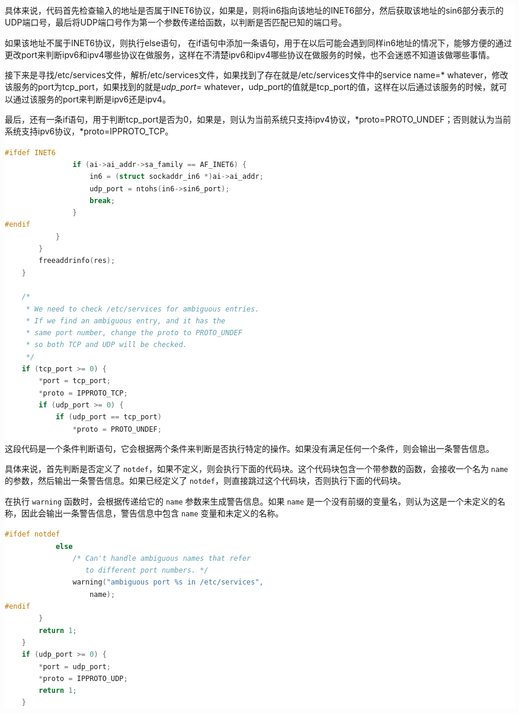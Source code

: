 具体来说，代码首先检查输入的地址是否属于INET6协议，如果是，则将in6指向该地址的INET6部分，然后获取该地址的sin6部分表示的UDP端口号，最后将UDP端口号作为第一个参数传递给函数，以判断是否匹配已知的端口号。

如果该地址不属于INET6协议，则执行else语句， 在if语句中添加一条语句，用于在以后可能会遇到同样in6地址的情况下，能够方便的通过更改port来判断ipv6和ipv4哪些协议在做服务，这样在不清楚ipv6和ipv4哪些协议在做服务的时候，也不会迷惑不知道该做哪些事情。

接下来是寻找/etc/services文件，解析/etc/services文件，如果找到了存在就是/etc/services文件中的service name=* whatever，修改该服务的port为tcp_port，如果找到的就是*udp_port=* whatever，udp_port的值就是tcp_port的值，这样在以后通过该服务的时候，就可以通过该服务的port来判断是ipv6还是ipv4。

最后，还有一条if语句，用于判断tcp_port是否为0，如果是，则认为当前系统只支持ipv4协议，*proto=PROTO_UNDEF；否则就认为当前系统支持ipv6协议，*proto=IPPROTO_TCP。


```cpp
#ifdef INET6
				if (ai->ai_addr->sa_family == AF_INET6) {
					in6 = (struct sockaddr_in6 *)ai->ai_addr;
					udp_port = ntohs(in6->sin6_port);
					break;
				}
#endif
			}
		}
		freeaddrinfo(res);
	}

	/*
	 * We need to check /etc/services for ambiguous entries.
	 * If we find an ambiguous entry, and it has the
	 * same port number, change the proto to PROTO_UNDEF
	 * so both TCP and UDP will be checked.
	 */
	if (tcp_port >= 0) {
		*port = tcp_port;
		*proto = IPPROTO_TCP;
		if (udp_port >= 0) {
			if (udp_port == tcp_port)
				*proto = PROTO_UNDEF;
```

这段代码是一个条件判断语句，它会根据两个条件来判断是否执行特定的操作。如果没有满足任何一个条件，则会输出一条警告信息。

具体来说，首先判断是否定义了 `notdef`，如果不定义，则会执行下面的代码块。这个代码块包含一个带参数的函数，会接收一个名为 `name` 的参数，然后输出一条警告信息。如果已经定义了 `notdef`，则直接跳过这个代码块，否则执行下面的代码块。

在执行 `warning` 函数时，会根据传递给它的 `name` 参数来生成警告信息。如果 `name` 是一个没有前缀的变量名，则认为这是一个未定义的名称，因此会输出一条警告信息，警告信息中包含 `name` 变量和未定义的名称。


```cpp
#ifdef notdef
			else
				/* Can't handle ambiguous names that refer
				   to different port numbers. */
				warning("ambiguous port %s in /etc/services",
					name);
#endif
		}
		return 1;
	}
	if (udp_port >= 0) {
		*port = udp_port;
		*proto = IPPROTO_UDP;
		return 1;
	}
```
